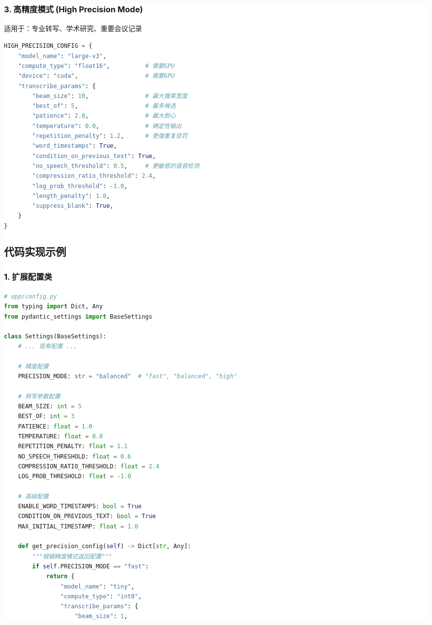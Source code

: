### 3. 高精度模式 (High Precision Mode)

适用于：专业转写、学术研究、重要会议记录

```python
HIGH_PRECISION_CONFIG = {
    "model_name": "large-v3",
    "compute_type": "float16",          # 需要GPU
    "device": "cuda",                   # 需要GPU
    "transcribe_params": {
        "beam_size": 10,                # 最大搜索宽度
        "best_of": 5,                   # 最多候选
        "patience": 2.0,                # 最大耐心
        "temperature": 0.0,             # 确定性输出
        "repetition_penalty": 1.2,      # 更强重复惩罚
        "word_timestamps": True,
        "condition_on_previous_text": True,
        "no_speech_threshold": 0.5,     # 更敏感的语音检测
        "compression_ratio_threshold": 2.4,
        "log_prob_threshold": -1.0,
        "length_penalty": 1.0,
        "suppress_blank": True,
    }
}
```

## 代码实现示例

### 1. 扩展配置类

```python
# app/config.py
from typing import Dict, Any
from pydantic_settings import BaseSettings

class Settings(BaseSettings):
    # ... 现有配置 ...
    
    # 精度配置
    PRECISION_MODE: str = "balanced"  # "fast", "balanced", "high"
    
    # 转写参数配置
    BEAM_SIZE: int = 5
    BEST_OF: int = 3
    PATIENCE: float = 1.0
    TEMPERATURE: float = 0.0
    REPETITION_PENALTY: float = 1.1
    NO_SPEECH_THRESHOLD: float = 0.6
    COMPRESSION_RATIO_THRESHOLD: float = 2.4
    LOG_PROB_THRESHOLD: float = -1.0
    
    # 高级配置
    ENABLE_WORD_TIMESTAMPS: bool = True
    CONDITION_ON_PREVIOUS_TEXT: bool = True
    MAX_INITIAL_TIMESTAMP: float = 1.0
    
    def get_precision_config(self) -> Dict[str, Any]:
        """根据精度模式返回配置"""
        if self.PRECISION_MODE == "fast":
            return {
                "model_name": "tiny",
                "compute_type": "int8",
                "transcribe_params": {
                    "beam_size": 1,
```